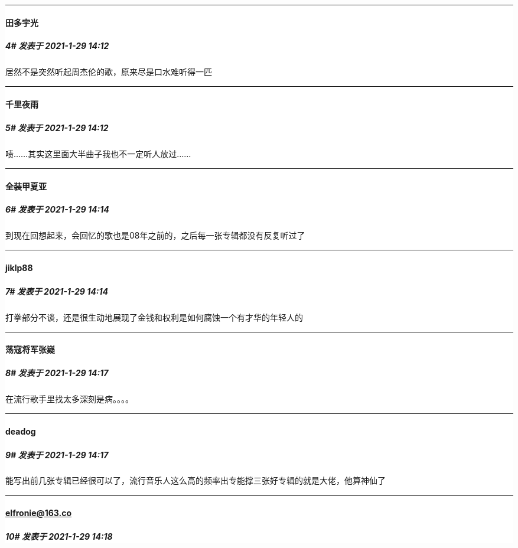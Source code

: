 -----

####  田多宇光  
##### 4#       发表于 2021-1-29 14:12


居然不是突然听起周杰伦的歌，原来尽是口水难听得一匹


-----

####  千里夜雨  
##### 5#       发表于 2021-1-29 14:12


啧……其实这里面大半曲子我也不一定听人放过……


-----

####  全装甲夏亚  
##### 6#       发表于 2021-1-29 14:14


到现在回想起来，会回忆的歌也是08年之前的，之后每一张专辑都没有反复听过了


-----

####  jiklp88  
##### 7#       发表于 2021-1-29 14:14


打拳部分不谈，还是很生动地展现了金钱和权利是如何腐蚀一个有才华的年轻人的


-----

####  荡寇将军张嶷  
##### 8#       发表于 2021-1-29 14:17


在流行歌手里找太多深刻是病。。。。


-----

####  deadog  
##### 9#       发表于 2021-1-29 14:17


能写出前几张专辑已经很可以了，流行音乐人这么高的频率出专能撑三张好专辑的就是大佬，他算神仙了


-----

####  elfronie@163.co  
##### 10#       发表于 2021-1-29 14:18
